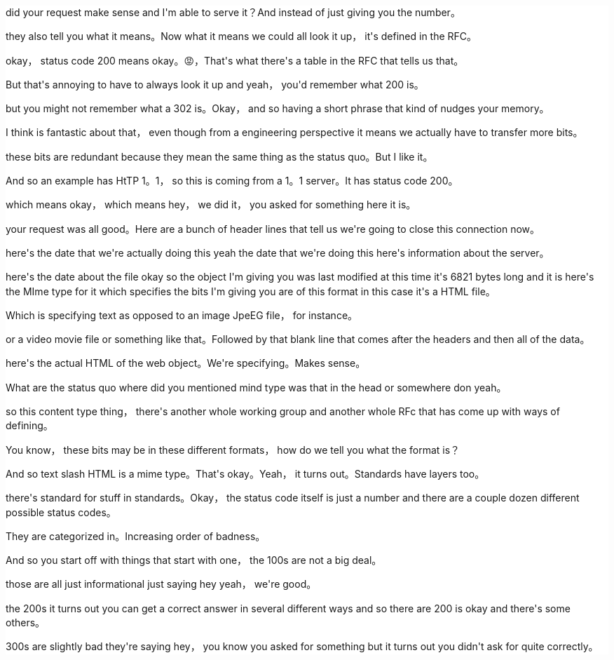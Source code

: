  did your request make sense and I'm able to serve it？And instead of just giving you the number。

 they also tell you what it means。Now what it means we could all look it up， it's defined in the RFC。

 okay， status code 200 means okay。😡，That's what there's a table in the RFC that tells us that。

But that's annoying to have to always look it up and yeah， you'd remember what 200 is。

 but you might not remember what a 302 is。Okay， and so having a short phrase that kind of nudges your memory。

 I think is fantastic about that， even though from a engineering perspective it means we actually have to transfer more bits。

 these bits are redundant because they mean the same thing as the status quo。But I like it。

And so an example has HtTP 1。1， so this is coming from a 1。1 server。It has status code 200。

 which means okay， which means hey， we did it， you asked for something here it is。

 your request was all good。Here are a bunch of header lines that tell us we're going to close this connection now。

 here's the date that we're actually doing this yeah the date that we're doing this here's information about the server。

 here's the date about the file okay so the object I'm giving you was last modified at this time it's 6821 bytes long and it is here's the MIme type for it which specifies the bits I'm giving you are of this format in this case it's a HTML file。

Which is specifying text as opposed to an image JpeEG file， for instance。

 or a video movie file or something like that。Followed by that blank line that comes after the headers and then all of the data。

 here's the actual HTML of the web object。We're specifying。Makes sense。

What are the status quo where did you mentioned mind type was that in the head or somewhere don yeah。

 so this content type thing， there's another whole working group and another whole RFc that has come up with ways of defining。

You know， these bits may be in these different formats， how do we tell you what the format is？

And so text slash HTML is a mime type。That's okay。Yeah， it turns out。Standards have layers too。

 there's standard for stuff in standards。Okay， the status code itself is just a number and there are a couple dozen different possible status codes。

They are categorized in。Increasing order of badness。

And so you start off with things that start with one， the 100s are not a big deal。

 those are all just informational just saying hey yeah， we're good。

 the 200s it turns out you can get a correct answer in several different ways and so there are 200 is okay and there's some others。

300s are slightly bad they're saying hey， you know you asked for something but it turns out you didn't ask for quite correctly。
